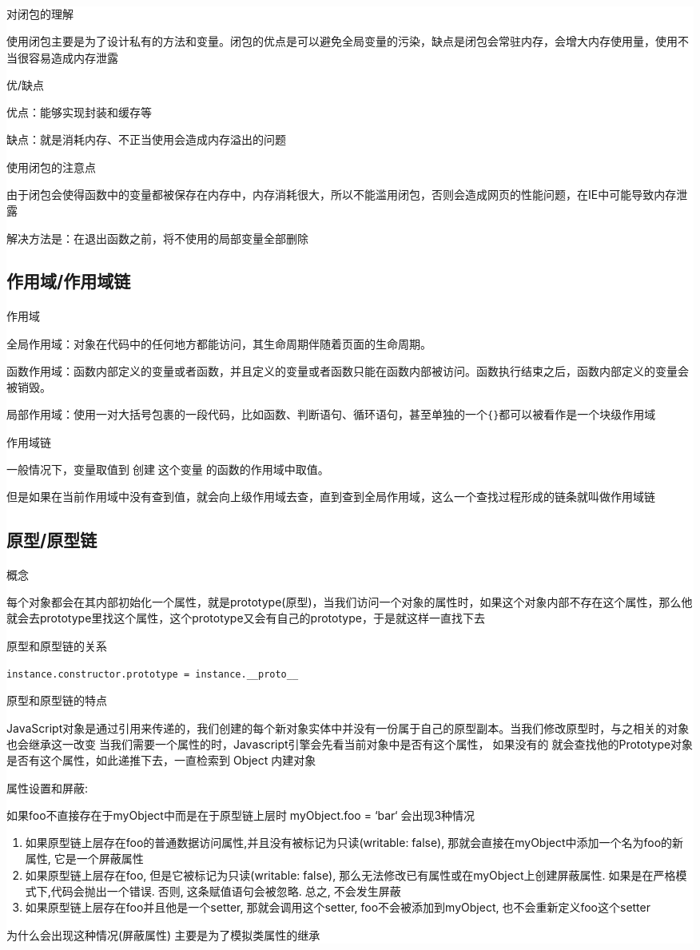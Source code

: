 对闭包的理解

  使用闭包主要是为了设计私有的方法和变量。闭包的优点是可以避免全局变量的污染，缺点是闭包会常驻内存，会增大内存使用量，使用不当很容易造成内存泄露

优/缺点

  优点：能够实现封装和缓存等

  缺点：就是消耗内存、不正当使用会造成内存溢出的问题

使用闭包的注意点

  由于闭包会使得函数中的变量都被保存在内存中，内存消耗很大，所以不能滥用闭包，否则会造成网页的性能问题，在IE中可能导致内存泄露

  解决方法是：在退出函数之前，将不使用的局部变量全部删除

## 作用域/作用域链

作用域

  全局作用域：对象在代码中的任何地方都能访问，其生命周期伴随着页面的生命周期。

  函数作用域：函数内部定义的变量或者函数，并且定义的变量或者函数只能在函数内部被访问。函数执行结束之后，函数内部定义的变量会被销毁。

  局部作用域：使用一对大括号包裹的一段代码，比如函数、判断语句、循环语句，甚至单独的一个`{}`都可以被看作是一个块级作用域

作用域链

  一般情况下，变量取值到 创建 这个变量 的函数的作用域中取值。

  但是如果在当前作用域中没有查到值，就会向上级作用域去查，直到查到全局作用域，这么一个查找过程形成的链条就叫做作用域链

## 原型/原型链

概念

  每个对象都会在其内部初始化一个属性，就是prototype(原型)，当我们访问一个对象的属性时，如果这个对象内部不存在这个属性，那么他就会去prototype里找这个属性，这个prototype又会有自己的prototype，于是就这样一直找下去

原型和原型链的关系

  `instance.constructor.prototype = instance.__proto__`

原型和原型链的特点

  JavaScript对象是通过引用来传递的，我们创建的每个新对象实体中并没有一份属于自己的原型副本。当我们修改原型时，与之相关的对象也会继承这一改变
  当我们需要一个属性的时，Javascript引擎会先看当前对象中是否有这个属性， 如果没有的
  就会查找他的Prototype对象是否有这个属性，如此递推下去，一直检索到 Object 内建对象

属性设置和屏蔽:

  如果foo不直接存在于myObject中而是在于原型链上层时 myObject.foo = ‘bar‘ 会出现3种情况

  1. 如果原型链上层存在foo的普通数据访问属性,并且没有被标记为只读(writable: false), 那就会直接在myObject中添加一个名为foo的新属性, 它是一个屏蔽属性
  2. 如果原型链上层存在foo, 但是它被标记为只读(writable: false), 那么无法修改已有属性或在myObject上创建屏蔽属性. 如果是在严格模式下,代码会抛出一个错误. 否则, 这条赋值语句会被忽略. 总之, 不会发生屏蔽
  3. 如果原型链上层存在foo并且他是一个setter, 那就会调用这个setter, foo不会被添加到myObject, 也不会重新定义foo这个setter

  为什么会出现这种情况(屏蔽属性)
    主要是为了模拟类属性的继承

